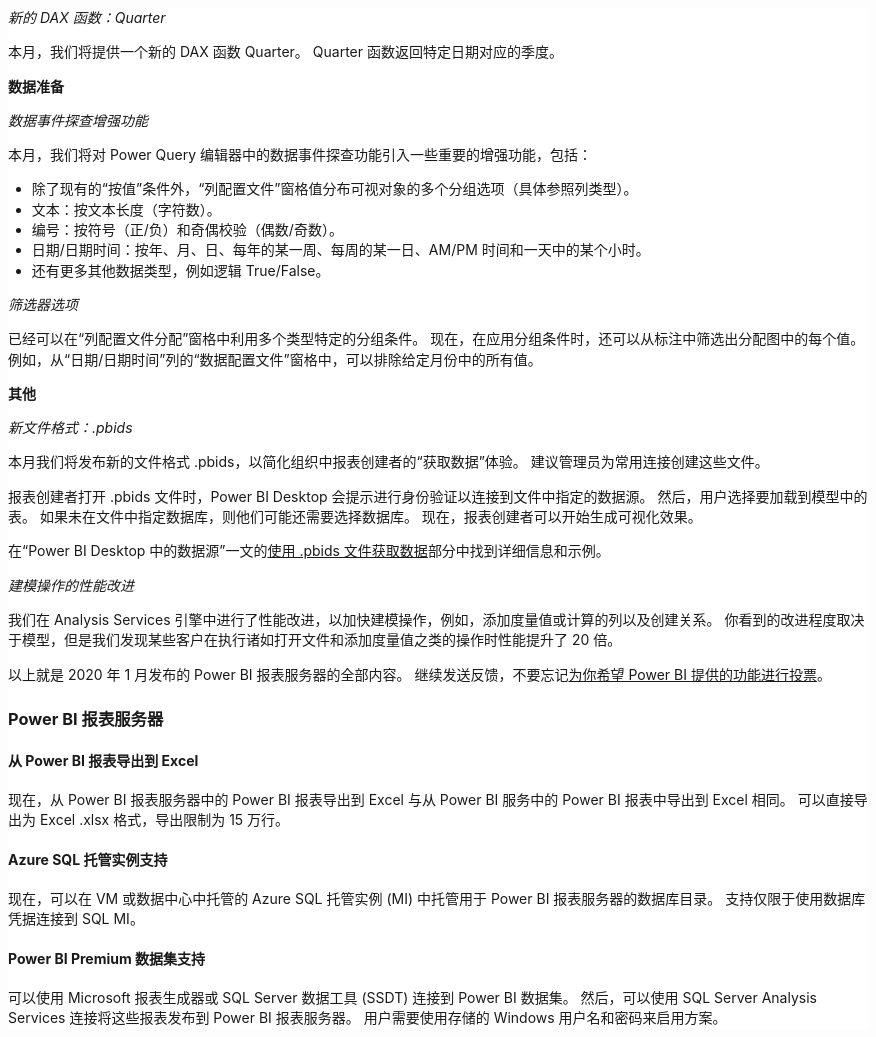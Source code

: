 *新的 DAX 函数：Quarter*

本月，我们将提供一个新的 DAX 函数 Quarter。 Quarter 函数返回特定日期对应的季度。

**数据准备**

*数据事件探查增强功能*

本月，我们将对 Power Query 编辑器中的数据事件探查功能引入一些重要的增强功能，包括：

- 除了现有的“按值”条件外，“列配置文件”窗格值分布可视对象的多个分组选项（具体参照列类型）。
- 文本：按文本长度（字符数）。
- 编号：按符号（正/负）和奇偶校验（偶数/奇数）。
- 日期/日期时间：按年、月、日、每年的某一周、每周的某一日、AM/PM 时间和一天中的某个小时。
- 还有更多其他数据类型，例如逻辑 True/False。

*筛选器选项*

已经可以在“列配置文件分配”窗格中利用多个类型特定的分组条件。 现在，在应用分组条件时，还可以从标注中筛选出分配图中的每个值。 例如，从“日期/日期时间”列的“数据配置文件”窗格中，可以排除给定月份中的所有值。

**其他**

*新文件格式：.pbids*

本月我们将发布新的文件格式 .pbids，以简化组织中报表创建者的“获取数据”体验。 建议管理员为常用连接创建这些文件。

报表创建者打开 .pbids 文件时，Power BI Desktop 会提示进行身份验证以连接到文件中指定的数据源。 然后，用户选择要加载到模型中的表。 如果未在文件中指定数据库，则他们可能还需要选择数据库。 现在，报表创建者可以开始生成可视化效果。

在“Power BI Desktop 中的数据源”一文的[使用 .pbids 文件获取数据](../connect-data/desktop-data-sources.md#using-pbids-files-to-get-data)部分中找到详细信息和示例。

*建模操作的性能改进*

我们在 Analysis Services 引擎中进行了性能改进，以加快建模操作，例如，添加度量值或计算的列以及创建关系。 你看到的改进程度取决于模型，但是我们发现某些客户在执行诸如打开文件和添加度量值之类的操作时性能提升了 20 倍。

以上就是 2020 年 1 月发布的 Power BI 报表服务器的全部内容。 继续发送反馈，不要忘记[为你希望 Power BI 提供的功能进行投票](https://ideas.powerbi.com/forums/265200-power-bi)。

### <a name="power-bi-report-server"></a>Power BI 报表服务器

#### <a name="export-to-excel-from-power-bi-reports"></a>从 Power BI 报表导出到 Excel

现在，从 Power BI 报表服务器中的 Power BI 报表导出到 Excel 与从 Power BI 服务中的 Power BI 报表中导出到 Excel 相同。 可以直接导出为 Excel .xlsx 格式，导出限制为 15 万行。

#### <a name="azure-sql-managed-instance-support"></a>Azure SQL 托管实例支持

现在，可以在 VM 或数据中心中托管的 Azure SQL 托管实例 (MI) 中托管用于 Power BI 报表服务器的数据库目录。 支持仅限于使用数据库凭据连接到 SQL MI。

#### <a name="power-bi-premium-dataset-support"></a>Power BI Premium 数据集支持

可以使用 Microsoft 报表生成器或 SQL Server 数据工具 (SSDT) 连接到 Power BI 数据集。 然后，可以使用 SQL Server Analysis Services 连接将这些报表发布到 Power BI 报表服务器。 用户需要使用存储的 Windows 用户名和密码来启用方案。
